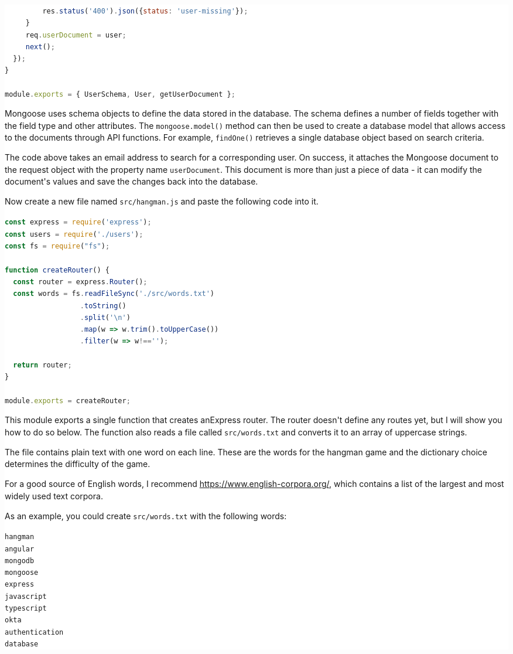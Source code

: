 ```js
         res.status('400').json({status: 'user-missing'});
     }
     req.userDocument = user;
     next();
  });
}

module.exports = { UserSchema, User, getUserDocument };
```

Mongoose uses schema objects to define the data stored in the database. The schema defines a number of fields together with the field type and other attributes. The `mongoose.model()` method can then be used to create a database model that allows access to the documents through API functions. For example, `findOne()` retrieves a single database object based on search criteria. 

The code above takes an email address to search for a corresponding user. On success, it attaches the Mongoose document to the request object with the property name `userDocument`. This document is more than just a piece of data - it can modify the document's values and save the changes back into the database.

Now create a new file named `src/hangman.js` and paste the following code into it.

```js
const express = require('express');
const users = require('./users');
const fs = require("fs");

function createRouter() {
  const router = express.Router();
  const words = fs.readFileSync('./src/words.txt')
                  .toString()
                  .split('\n')
                  .map(w => w.trim().toUpperCase())
                  .filter(w => w!=='');

  return router;
}

module.exports = createRouter;
```

This module exports a single function that creates anExpress router. The router doesn't define any routes yet, but I will show you how to do so below. The function also reads a file called `src/words.txt` and converts it to an array of uppercase strings. 

The file contains plain text with one word on each line. These are the words for the hangman game and the dictionary choice determines the difficulty of the game. 

For a good source of English words, I recommend https://www.english-corpora.org/, which contains a list of the largest and most widely used text corpora. 

As an example, you could create `src/words.txt` with the following words:

```txt
hangman
angular
mongodb
mongoose
express
javascript
typescript
okta
authentication
database
```
